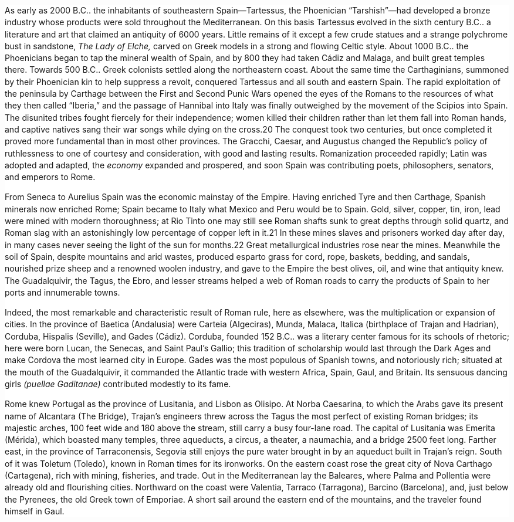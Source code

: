 As early as 2000 B.C.. the inhabitants of southeastern Spain—Tartessus, the Phoenician “Tarshish”—had developed a bronze industry whose products were sold throughout the Mediterranean. On this basis Tartessus evolved in the sixth century B.C.. a literature and art that claimed an antiquity of 6000 years. Little remains of it except a few crude statues and a strange polychrome bust in sandstone, *The Lady of Elche,* carved on Greek models in a strong and flowing Celtic style. About 1000 B.C.. the Phoenicians began to tap the mineral wealth of Spain, and by 800 they had taken Cádiz and Malaga, and built great temples there. Towards 500 B.C.. Greek colonists settled along the northeastern coast. About the same time the Carthaginians, summoned by their Phoenician kin to help suppress a revolt, conquered Tartessus and all south and eastern Spain. The rapid exploitation of the peninsula by Carthage between the First and Second Punic Wars opened the eyes of the Romans to the resources of what they then called “Iberia,” and the passage of Hannibal into Italy was finally outweighed by the movement of the Scipios into Spain. The disunited tribes fought fiercely for their independence; women killed their children rather than let them fall into Roman hands, and captive natives sang their war songs while dying on the cross.20 The conquest took two centuries, but once completed it proved more fundamental than in most other provinces. The Gracchi, Caesar, and Augustus changed the Republic’s policy of ruthlessness to one of courtesy and consideration, with good and lasting results. Romanization proceeded rapidly; Latin was adopted and adapted, the *economy* expanded and prospered, and soon Spain was contributing poets, philosophers, senators, and emperors to Rome.

From Seneca to Aurelius Spain was the economic mainstay of the Empire. Having enriched Tyre and then Carthage, Spanish minerals now enriched Rome; Spain became to Italy what Mexico and Peru would be to Spain. Gold, silver, copper, tin, iron, lead were mined with modern thoroughness; at Rio Tinto one may still see Roman shafts sunk to great depths through solid quartz, and Roman slag with an astonishingly low percentage of copper left in it.21 In these mines slaves and prisoners worked day after day, in many cases never seeing the light of the sun for months.22 Great metallurgical industries rose near the mines. Meanwhile the soil of Spain, despite mountains and arid wastes, produced esparto grass for cord, rope, baskets, bedding, and sandals, nourished prize sheep and a renowned woolen industry, and gave to the Empire the best olives, oil, and wine that antiquity knew. The Guadalquivir, the Tagus, the Ebro, and lesser streams helped a web of Roman roads to carry the products of Spain to her ports and innumerable towns.

Indeed, the most remarkable and characteristic result of Roman rule, here as elsewhere, was the multiplication or expansion of cities. In the province of Baetica \(Andalusia\) were Carteia \(Algeciras\), Munda, Malaca, Italica \(birthplace of Trajan and Hadrian\), Corduba, Hispalis \(Seville\), and Gades \(Cádiz\). Corduba, founded 152 B.C.. was a literary center famous for its schools of rhetoric; here were born Lucan, the Senecas, and Saint Paul’s Gallio; this tradition of scholarship would last through the Dark Ages and make Cordova the most learned city in Europe. Gades was the most populous of Spanish towns, and notoriously rich; situated at the mouth of the Guadalquivir, it commanded the Atlantic trade with western Africa, Spain, Gaul, and Britain. Its sensuous dancing girls *\(puellae Gaditanae\)* contributed modestly to its fame.

Rome knew Portugal as the province of Lusitania, and Lisbon as Olisipo. At Norba Caesarina, to which the Arabs gave its present name of Alcantara \(The Bridge\), Trajan’s engineers threw across the Tagus the most perfect of existing Roman bridges; its majestic arches, 100 feet wide and 180 above the stream, still carry a busy four-lane road. The capital of Lusitania was Emerita \(Mérida\), which boasted many temples, three aqueducts, a circus, a theater, a naumachia, and a bridge 2500 feet long. Farther east, in the province of Tarraconensis, Segovia still enjoys the pure water brought in by an aqueduct built in Trajan’s reign. South of it was Toletum \(Toledo\), known in Roman times for its ironworks. On the eastern coast rose the great city of Nova Carthago \(Cartagena\), rich with mining, fisheries, and trade. Out in the Mediterranean lay the Baleares, where Palma and Pollentia were already old and flourishing cities. Northward on the coast were Valentia, Tarraco \(Tarragona\), Barcino \(Barcelona\), and, just below the Pyrenees, the old Greek town of Emporiae. A short sail around the eastern end of the mountains, and the traveler found himself in Gaul.
